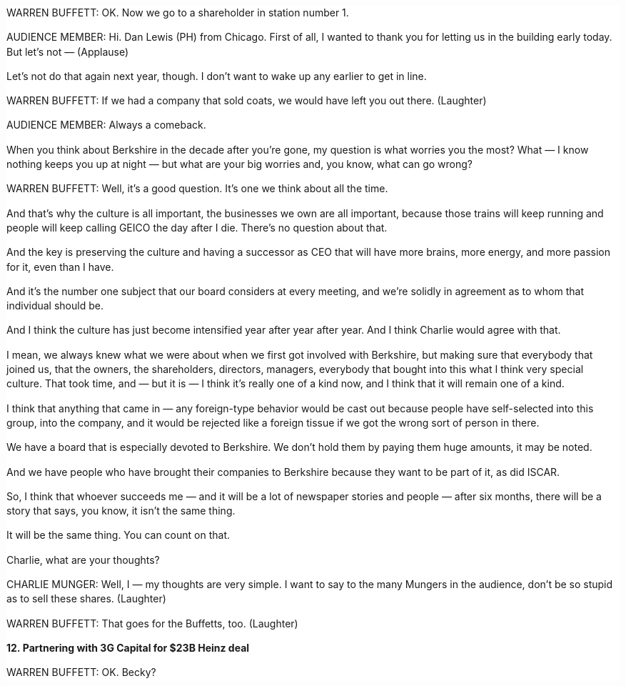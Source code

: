 WARREN BUFFETT: OK. Now we go to a shareholder in station number 1.

AUDIENCE MEMBER: Hi. Dan Lewis (PH) from Chicago. First of all, I wanted to thank you for letting us in the building early today. But let’s not — (Applause)

Let’s not do that again next year, though. I don’t want to wake up any earlier to get in line.

WARREN BUFFETT: If we had a company that sold coats, we would have left you out there. (Laughter)

AUDIENCE MEMBER: Always a comeback.

When you think about Berkshire in the decade after you’re gone, my question is what worries you the most? What — I know nothing keeps you up at night — but what are your big worries and, you know, what can go wrong?

WARREN BUFFETT: Well, it’s a good question. It’s one we think about all the time.

And that’s why the culture is all important, the businesses we own are all important, because those trains will keep running and people will keep calling GEICO the day after I die. There’s no question about that.

And the key is preserving the culture and having a successor as CEO that will have more brains, more energy, and more passion for it, even than I have.

And it’s the number one subject that our board considers at every meeting, and we’re solidly in agreement as to whom that individual should be.

And I think the culture has just become intensified year after year after year. And I think Charlie would agree with that.

I mean, we always knew what we were about when we first got involved with Berkshire, but making sure that everybody that joined us, that the owners, the shareholders, directors, managers, everybody that bought into this what I think very special culture. That took time, and — but it is — I think it’s really one of a kind now, and I think that it will remain one of a kind.

I think that anything that came in — any foreign-type behavior would be cast out because people have self-selected into this group, into the company, and it would be rejected like a foreign tissue if we got the wrong sort of person in there.

We have a board that is especially devoted to Berkshire. We don’t hold them by paying them huge amounts, it may be noted.

And we have people who have brought their companies to Berkshire because they want to be part of it, as did ISCAR.

So, I think that whoever succeeds me — and it will be a lot of newspaper stories and people — after six months, there will be a story that says, you know, it isn’t the same thing.

It will be the same thing. You can count on that.

Charlie, what are your thoughts?

CHARLIE MUNGER: Well, I — my thoughts are very simple. I want to say to the many Mungers in the audience, don’t be so stupid as to sell these shares. (Laughter)

WARREN BUFFETT: That goes for the Buffetts, too. (Laughter)

**12. Partnering with 3G Capital for $23B Heinz deal**

WARREN BUFFETT: OK. Becky?
